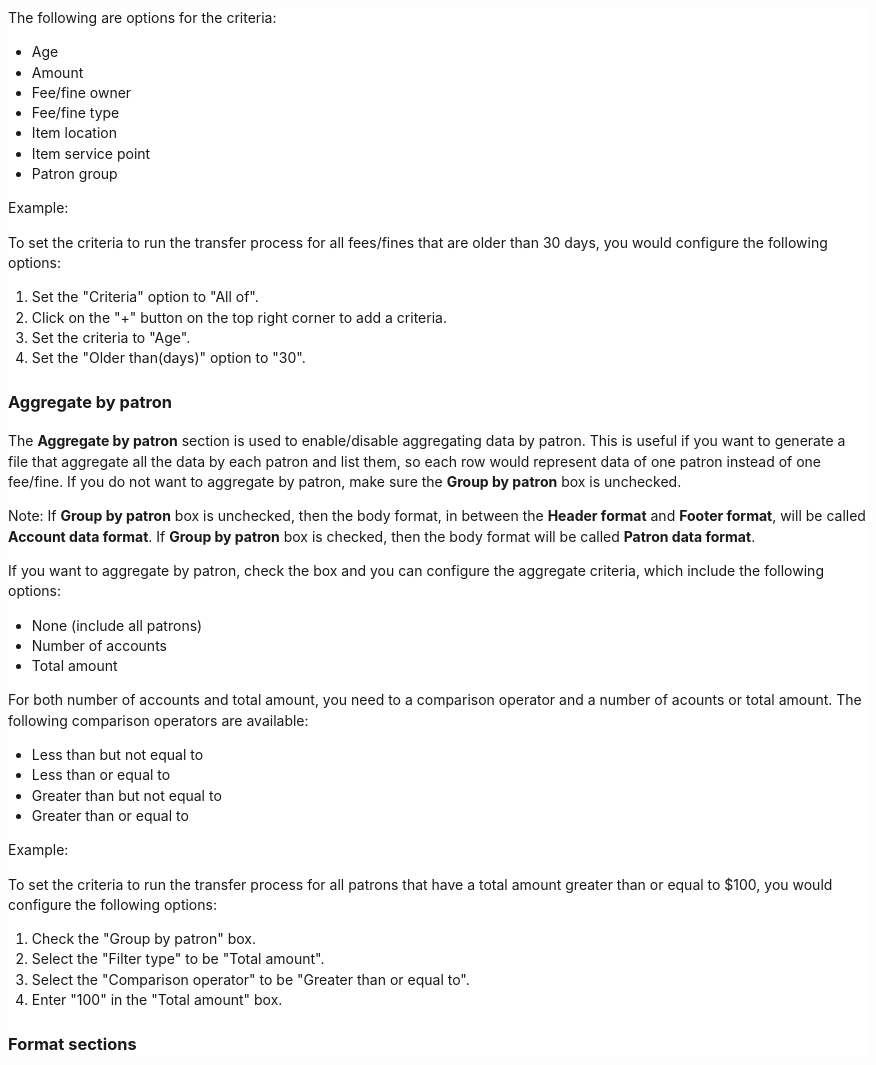 The following are options for the criteria:
- Age
- Amount
- Fee/fine owner
- Fee/fine type
- Item location
- Item service point
- Patron group

Example:

To set the criteria to run the transfer process for all fees/fines that are older than 30 days, you would configure the following options:

1.   Set the "Criteria" option to "All of".
2.   Click on the "+" button on the top right corner to add a criteria.
3.   Set the criteria to "Age".
4.   Set the "Older than(days)" option to "30".

### Aggregate by patron

The **Aggregate by patron** section is used to enable/disable aggregating data by patron. This is useful if you want to generate a file that aggregate all the data by each patron and list them, so each row would represent data of one patron instead of one fee/fine. If you do not want to aggregate by patron, make sure the **Group by patron** box is unchecked.

Note: If **Group by patron** box is unchecked, then the body format, in between the **Header format** and **Footer format**, will be called **Account data format**. If **Group by patron** box is checked, then the body format will be called **Patron data format**.

If you want to aggregate by patron, check the box and you can configure the aggregate criteria, which include the following options:
- None (include all patrons)
- Number of accounts
- Total amount

For both number of accounts and total amount, you need to a comparison operator and a number of acounts or total amount. The following comparison operators are available:

- Less than but not equal to
- Less than or equal to
- Greater than but not equal to
- Greater than or equal to

Example:

To set the criteria to run the transfer process for all patrons that have a total amount greater than or equal to $100, you would configure the following options:

1.   Check the "Group by patron" box.
2.   Select the "Filter type" to be "Total amount".
3.   Select the "Comparison operator" to be "Greater than or equal to".
4.   Enter "100" in the "Total amount" box.

### Format sections
